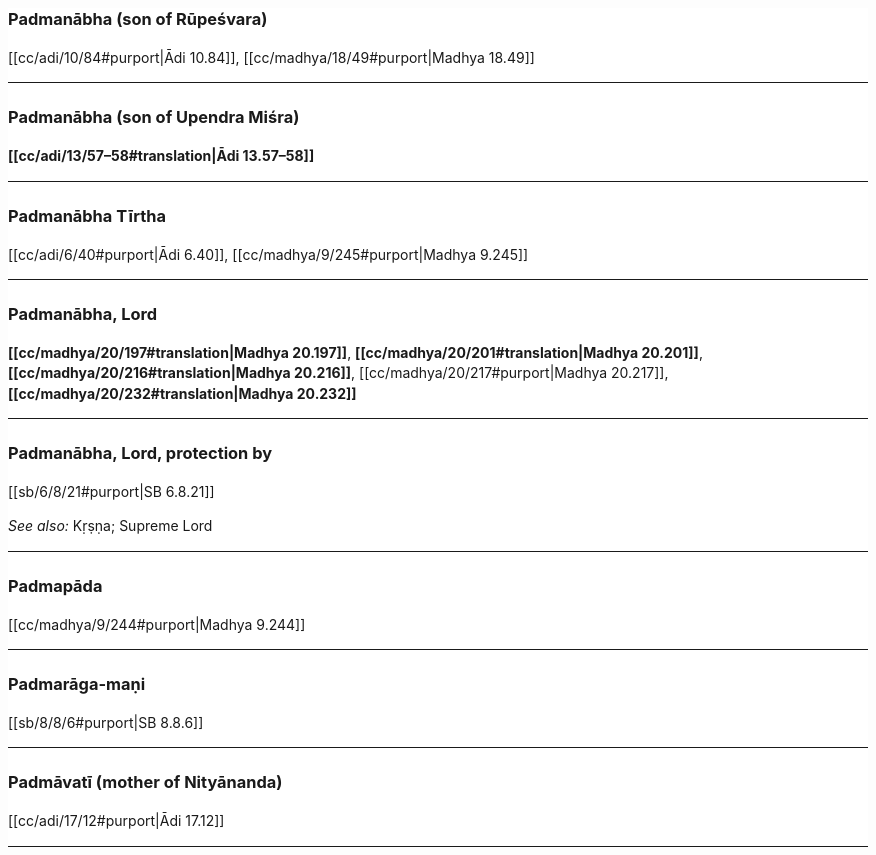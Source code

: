 ### Padmanābha (son of Rūpeśvara)

[[cc/adi/10/84#purport|Ādi 10.84]], [[cc/madhya/18/49#purport|Madhya 18.49]]


---

### Padmanābha (son of Upendra Miśra)

**[[cc/adi/13/57–58#translation|Ādi 13.57–58]]**


---

### Padmanābha Tīrtha

[[cc/adi/6/40#purport|Ādi 6.40]], [[cc/madhya/9/245#purport|Madhya 9.245]]


---

### Padmanābha, Lord

**[[cc/madhya/20/197#translation|Madhya 20.197]]**, **[[cc/madhya/20/201#translation|Madhya 20.201]]**, **[[cc/madhya/20/216#translation|Madhya 20.216]]**, [[cc/madhya/20/217#purport|Madhya 20.217]], **[[cc/madhya/20/232#translation|Madhya 20.232]]**


---

### Padmanābha, Lord, protection by

[[sb/6/8/21#purport|SB 6.8.21]]


*See also:* Kṛṣṇa; Supreme Lord

---

### Padmapāda

[[cc/madhya/9/244#purport|Madhya 9.244]]


---

### Padmarāga-maṇi

[[sb/8/8/6#purport|SB 8.8.6]]


---

### Padmāvatī (mother of Nityānanda)

[[cc/adi/17/12#purport|Ādi 17.12]]


---